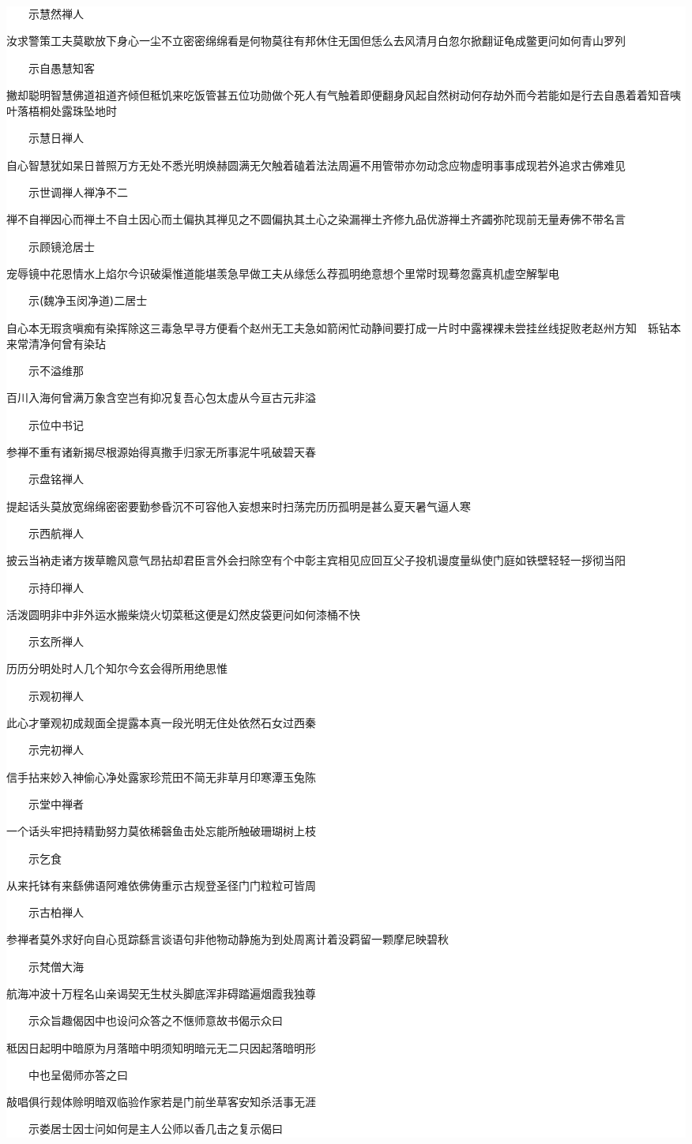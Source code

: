 　　示慧然禅人

汝求警策工夫莫歇放下身心一尘不立密密绵绵看是何物莫往有邦休住无国但恁么去风清月白忽尔掀翻证龟成鳖更问如何青山罗列

　　示自愚慧知客

撇却聪明智慧佛道祖道齐倾但秪饥来吃饭管甚五位功勋做个死人有气触着即便翻身风起自然树动何存劫外而今若能如是行去自愚着着知音咦叶落梧桐处露珠坠地时

　　示慧日禅人

自心智慧犹如杲日普照万方无处不悉光明焕赫圆满无欠触着磕着法法周遍不用管带亦勿动念应物虚明事事成现若外追求古佛难见

　　示世调禅人禅净不二

禅不自禅因心而禅土不自土因心而土偏执其禅见之不圆偏执其土心之染漏禅土齐修九品优游禅土齐蠲弥陀现前无量寿佛不带名言

　　示顾镜沧居士

宠辱镜中花恩情水上焰尔今识破渠惟道能堪羡急早做工夫从缘恁么荐孤明绝意想个里常时现蓦忽露真机虚空解掣电

　　示(魏净玉闵净道)二居士

自心本无瑕贪嗔痴有染挥除这三毒急早寻方便看个赵州无工夫急如箭闲忙动静间要打成一片时中露裸裸未尝挂丝线捉败老赵州方知　轹钻本来常清净何曾有染玷

　　示不溢维那

百川入海何曾满万象含空岂有抑况复吾心包太虚从今亘古元非溢

　　示位中书记

参禅不重有诸新揭尽根源始得真撒手归家无所事泥牛吼破碧天春

　　示盘铭禅人

提起话头莫放宽绵绵密密要勤参昏沉不可容他入妄想来时扫荡完历历孤明是甚么夏天暑气逼人寒

　　示西航禅人

披云当衲走诸方拨草瞻风意气昂拈却君臣言外会扫除空有个中彰主宾相见应回互父子投机谩度量纵使门庭如铁壁轻轻一拶彻当阳

　　示持印禅人

活泼圆明非中非外运水搬柴烧火切菜秪这便是幻然皮袋更问如何漆桶不快

　　示玄所禅人

历历分明处时人几个知尔今玄会得所用绝思惟

　　示观初禅人

此心才肇观初成觌面全提露本真一段光明无住处依然石女过西秦

　　示完初禅人

信手拈来妙入神偷心净处露家珍荒田不简无非草月印寒潭玉兔陈

　　示堂中禅者

一个话头牢把持精勤努力莫依稀磬鱼击处忘能所触破珊瑚树上枝

　　示乞食

从来托钵有来繇佛语阿难依佛俦重示古规登圣径门门粒粒可皆周

　　示古柏禅人

参禅者莫外求好向自心觅踪繇言谈语句非他物动静施为到处周离计着没羁留一颗摩尼映碧秋

　　示梵僧大海

航海冲波十万程名山亲谒契无生杖头脚底浑非碍踏遍烟霞我独尊

　　示众旨趣偈因中也设问众答之不惬师意故书偈示众曰

秪因日起明中暗原为月落暗中明须知明暗元无二只因起落暗明形

　　中也呈偈师亦答之曰

敲唱俱行觌体赊明暗双临验作家若是门前坐草客安知杀活事无涯

　　示娄居士因士问如何是主人公师以香几击之复示偈曰
